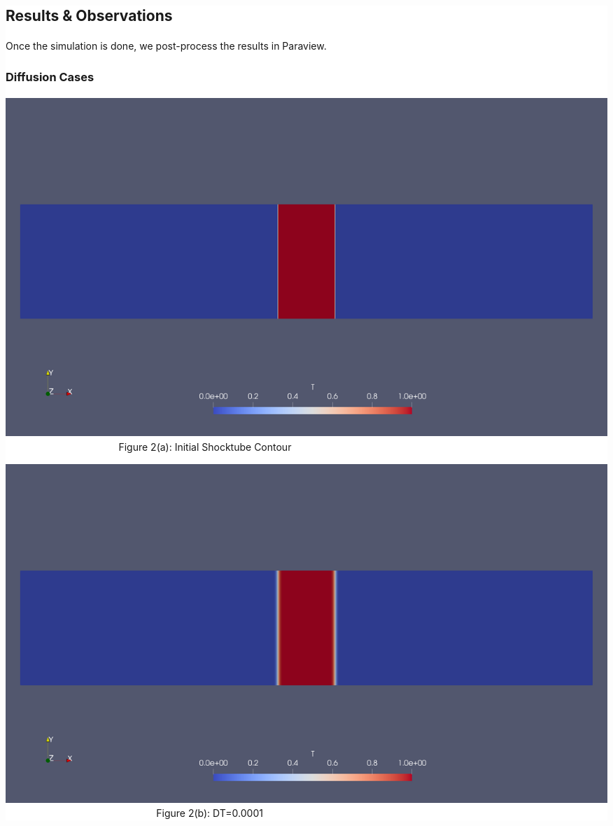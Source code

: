 ## Results & Observations

Once the simulation is done, we post-process the results in Paraview.

### Diffusion Cases

![Initial Condition for Temperature](/images/condiffof/d0_init.png)
&emsp; &emsp; &emsp; &emsp; &emsp; &emsp; &emsp; &emsp; &emsp; Figure 2(a):  Initial Shocktube Contour

![Initial Condition for Temperature](/images/condiffof/d0.0001_final.png)
&emsp; &emsp; &emsp; &emsp; &emsp; &emsp; &emsp; &emsp; &emsp; &emsp; &emsp; &emsp; Figure 2(b): DT=0.0001 
